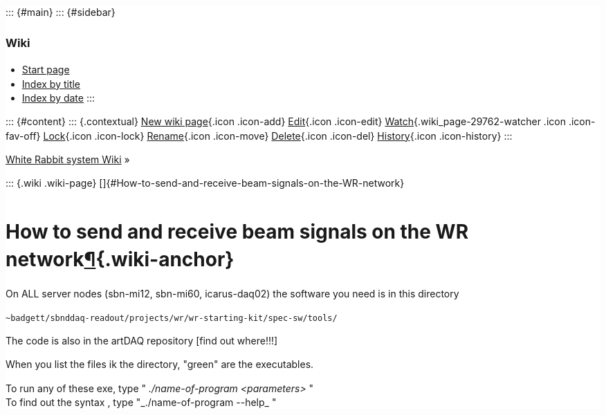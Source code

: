 ::: {#main}
::: {#sidebar}
### Wiki

-   [Start page](/redmine/projects/icarus-operations/wiki)
-   [Index by title](/redmine/projects/icarus-operations/wiki/index)
-   [Index by date](/redmine/projects/icarus-operations/wiki/date_index)
:::

::: {#content}
::: {.contextual}
[New wiki page](/redmine/projects/icarus-operations/wiki/new){.icon
.icon-add}
[Edit](/redmine/projects/icarus-operations/wiki/_How_to_send_and_receive_beam_signals_on_the_WR_network/edit){.icon
.icon-edit}
[Watch](/redmine/watchers/watch?object_id=29762&object_type=wiki_page){.wiki_page-29762-watcher
.icon .icon-fav-off}
[Lock](/redmine/projects/icarus-operations/wiki/_How_to_send_and_receive_beam_signals_on_the_WR_network/protect?protected=1){.icon
.icon-lock}
[Rename](/redmine/projects/icarus-operations/wiki/_How_to_send_and_receive_beam_signals_on_the_WR_network/rename){.icon
.icon-move}
[Delete](/redmine/projects/icarus-operations/wiki/_How_to_send_and_receive_beam_signals_on_the_WR_network){.icon
.icon-del}
[History](/redmine/projects/icarus-operations/wiki/_How_to_send_and_receive_beam_signals_on_the_WR_network/history){.icon
.icon-history}
:::

[White Rabbit system
Wiki](/redmine/projects/icarus-operations/wiki/White_Rabbit_system_Wiki)
»

::: {.wiki .wiki-page}
[]{#How-to-send-and-receive-beam-signals-on-the-WR-network}

# How to send and receive beam signals on the WR network[¶](#How-to-send-and-receive-beam-signals-on-the-WR-network){.wiki-anchor}

On ALL server nodes (sbn-mi12, sbn-mi60, icarus-daq02) the software you
need is in this directory

    ~badgett/sbnddaq-readout/projects/wr/wr-starting-kit/spec-sw/tools/

The code is also in the artDAQ repository \[find out where!!!\]

When you list the files ik the directory, \"green\" are the executables.

To run any of these exe, type \" *./name-of-program \<parameters\>* \"\
To find out the syntax , type \"\_./name-of-program \--help\_ \"

